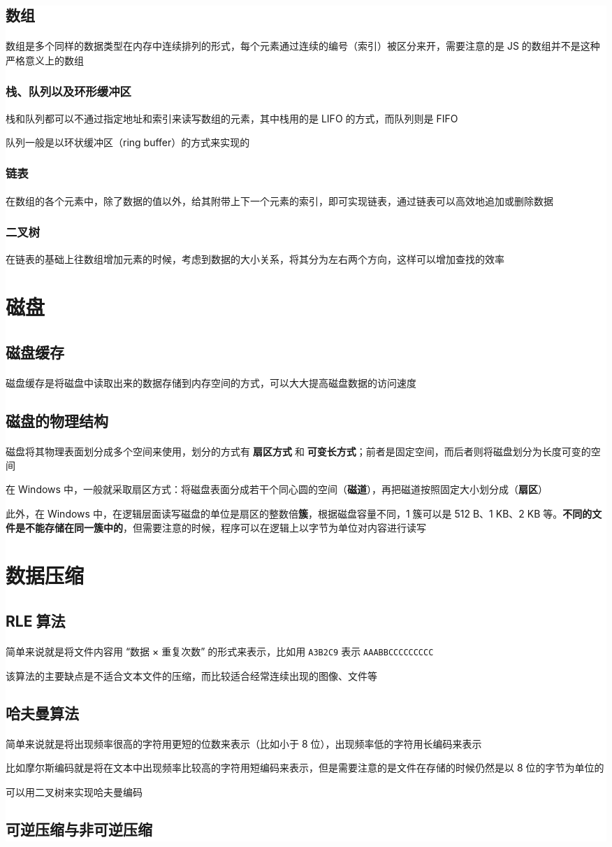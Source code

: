 ## 数组

数组是多个同样的数据类型在内存中连续排列的形式，每个元素通过连续的编号（索引）被区分来开，需要注意的是 JS 的数组并不是这种严格意义上的数组

### 栈、队列以及环形缓冲区

栈和队列都可以不通过指定地址和索引来读写数组的元素，其中栈用的是 LIFO 的方式，而队列则是 FIFO

队列一般是以环状缓冲区（ring buffer）的方式来实现的

### 链表

在数组的各个元素中，除了数据的值以外，给其附带上下一个元素的索引，即可实现链表，通过链表可以高效地追加或删除数据

### 二叉树

在链表的基础上往数组增加元素的时候，考虑到数据的大小关系，将其分为左右两个方向，这样可以增加查找的效率

# 磁盘

## 磁盘缓存

磁盘缓存是将磁盘中读取出来的数据存储到内存空间的方式，可以大大提高磁盘数据的访问速度

## 磁盘的物理结构

磁盘将其物理表面划分成多个空间来使用，划分的方式有 **扇区方式** 和 **可变长方式**；前者是固定空间，而后者则将磁盘划分为长度可变的空间

在 Windows 中，一般就采取扇区方式：将磁盘表面分成若干个同心圆的空间（**磁道**），再把磁道按照固定大小划分成（**扇区**）

此外，在 Windows 中，在逻辑层面读写磁盘的单位是扇区的整数倍**簇**，根据磁盘容量不同，1 簇可以是 512 B、1 KB、2 KB 等。**不同的文件是不能存储在同一簇中的**，但需要注意的时候，程序可以在逻辑上以字节为单位对内容进行读写

# 数据压缩

## RLE 算法

简单来说就是将文件内容用 “数据 × 重复次数” 的形式来表示，比如用 `A3B2C9` 表示 `AAABBCCCCCCCCC`

该算法的主要缺点是不适合文本文件的压缩，而比较适合经常连续出现的图像、文件等

## 哈夫曼算法

简单来说就是将出现频率很高的字符用更短的位数来表示（比如小于 8 位），出现频率低的字符用长编码来表示

比如摩尔斯编码就是将在文本中出现频率比较高的字符用短编码来表示，但是需要注意的是文件在存储的时候仍然是以 8 位的字节为单位的

可以用二叉树来实现哈夫曼编码

## 可逆压缩与非可逆压缩
